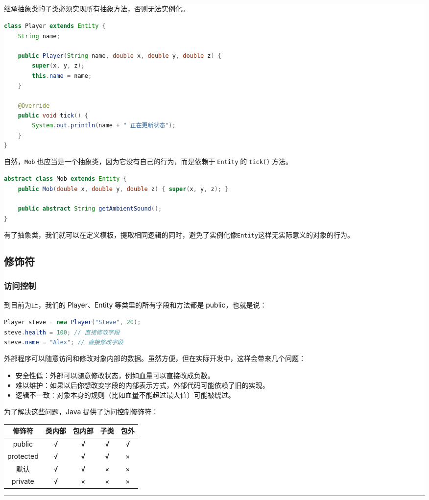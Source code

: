 继承抽象类的子类必须实现所有抽象方法，否则无法实例化。

```Java
class Player extends Entity {
    String name;

    public Player(String name, double x, double y, double z) {
        super(x, y, z);
        this.name = name;
    }

    @Override
    public void tick() {
        System.out.println(name + " 正在更新状态");
    }
}
```

自然，`Mob` 也应当是一个抽象类，因为它没有自己的行为，而是依赖于 `Entity` 的 `tick()` 方法。

```Java
abstract class Mob extends Entity {
    public Mob(double x, double y, double z) { super(x, y, z); }

    public abstract String getAmbientSound();
}
```

有了抽象类，我们就可以在定义模板，提取相同逻辑的同时，避免了实例化像`Entity`这样无实际意义的对象的行为。

## 修饰符

### 访问控制

到目前为止，我们的 Player、Entity 等类里的所有字段和方法都是 public，也就是说：

```Java
Player steve = new Player("Steve", 20);
steve.health = 100; // 直接修改字段
steve.name = "Alex"; // 直接修改字段
```

外部程序可以随意访问和修改对象内部的数据。虽然方便，但在实际开发中，这样会带来几个问题：
+ 安全性低：外部可以随意修改状态，例如血量可以直接改成负数。
+ 难以维护：如果以后你想改变字段的内部表示方式，外部代码可能依赖了旧的实现。
+ 逻辑不一致：对象本身的规则（比如血量不能超过最大值）可能被绕过。

为了解决这些问题，Java 提供了访问控制修饰符：

| 修饰符 | 类内部 | 包内部 | 子类 | 包外 |
| :---: | :---: | :---: | :---: | :---: |
| public | √ | √ | √ | √ |
| protected | √ | √ | √ | × |
| 默认 | √ | √ | × | × |
| private | √ | × | × | × |

---